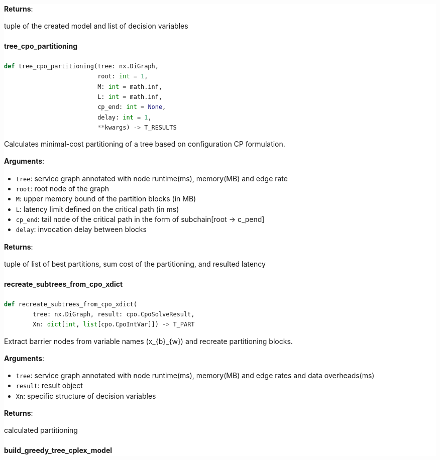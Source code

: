 **Returns**:

tuple of the created model and list of decision variables

<a id="slambuc.alg.tree.ser.ilp_cplex.tree_cpo_partitioning"></a>

#### tree\_cpo\_partitioning

```python
def tree_cpo_partitioning(tree: nx.DiGraph,
                          root: int = 1,
                          M: int = math.inf,
                          L: int = math.inf,
                          cp_end: int = None,
                          delay: int = 1,
                          **kwargs) -> T_RESULTS
```

Calculates minimal-cost partitioning of a tree based on configuration CP formulation.

**Arguments**:

- `tree`: service graph annotated with node runtime(ms), memory(MB) and edge rate
- `root`: root node of the graph
- `M`: upper memory bound of the partition blocks (in MB)
- `L`: latency limit defined on the critical path (in ms)
- `cp_end`: tail node of the critical path in the form of subchain[root -> c_pend]
- `delay`: invocation delay between blocks

**Returns**:

tuple of list of best partitions, sum cost of the partitioning, and resulted latency

<a id="slambuc.alg.tree.ser.ilp_cplex.recreate_subtrees_from_cpo_xdict"></a>

#### recreate\_subtrees\_from\_cpo\_xdict

```python
def recreate_subtrees_from_cpo_xdict(
        tree: nx.DiGraph, result: cpo.CpoSolveResult,
        Xn: dict[int, list[cpo.CpoIntVar]]) -> T_PART
```

Extract barrier nodes from variable names (x_{b}_{w}) and recreate partitioning blocks.

**Arguments**:

- `tree`: service graph annotated with node runtime(ms), memory(MB) and edge rates and data overheads(ms)
- `result`: result object
- `Xn`: specific structure of decision variables

**Returns**:

calculated partitioning

<a id="slambuc.alg.tree.ser.ilp_cplex.build_greedy_tree_cplex_model"></a>

#### build\_greedy\_tree\_cplex\_model

